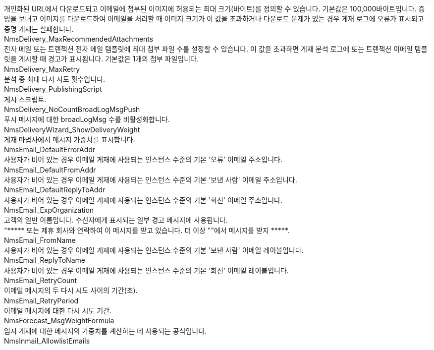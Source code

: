    <td> 개인화된 URL에서 다운로드되고 이메일에 첨부된 이미지에 허용되는 최대 크기(바이트)를 정의할 수 있습니다. 기본값은 100,000바이트입니다. 증명을 보내고 이미지를 다운로드하여 이메일을 처리할 때 이미지 크기가 이 값을 초과하거나 다운로드 문제가 있는 경우 게재 로그에 오류가 표시되고 증명 게재는 실패합니다.<br /> </td> 
  </tr> 
  <tr> 
   <td> <span class="uicontrol">NmsDelivery_MaxRecommendedAttachments</span> <br /> </td> 
   <td> 전자 메일 또는 트랜잭션 전자 메일 템플릿에 최대 첨부 파일 수를 설정할 수 있습니다. 이 값을 초과하면 게재 분석 로그에 또는 트랜잭션 이메일 템플릿을 게시할 때 경고가 표시됩니다. 기본값은 1개의 첨부 파일입니다.<br /> </td> 
  </tr> 
  <tr> 
   <td> <span class="uicontrol">NmsDelivery_MaxRetry</span> <br /> </td> 
   <td> 분석 중 최대 다시 시도 횟수입니다.<br /> </td> 
  </tr> 
  <tr> 
   <td> <span class="uicontrol">NmsDelivery_PublishingScript</span> <br /> </td> 
   <td> 게시 스크립트.<br /> </td> 
  </tr> 
  <tr> 
   <td> <span class="uicontrol">NmsDelivery_NoCountBroadLogMsgPush</span> <br /> </td> 
   <td> 푸시 메시지에 대한 broadLogMsg 수를 비활성화합니다.<br /> </td> 
  </tr> 
  <tr> 
   <td> <span class="uicontrol">NmsDeliveryWizard_ShowDeliveryWeight</span> <br /> </td> 
   <td> 게재 마법사에서 메시지 가중치를 표시합니다.<br /> </td> 
  </tr> 
  <tr> 
   <td> <span class="uicontrol">NmsEmail_DefaultErrorAddr</span> <br /> </td> 
   <td> 사용자가 비어 있는 경우 이메일 게재에 사용되는 인스턴스 수준의 기본 '오류' 이메일 주소입니다.<br /> </td> 
  </tr> 
  <tr> 
   <td> <span class="uicontrol">NmsEmail_DefaultFromAddr</span> <br /> </td> 
   <td> 사용자가 비어 있는 경우 이메일 게재에 사용되는 인스턴스 수준의 기본 '보낸 사람' 이메일 주소입니다.<br /> </td> 
  </tr> 
  <tr> 
   <td> <span class="uicontrol">NmsEmail_DefaultReplyToAddr</span> <br /> </td> 
   <td> 사용자가 비어 있는 경우 이메일 게재에 사용되는 인스턴스 수준의 기본 '회신' 이메일 주소입니다.<br /> </td> 
  </tr> 
  <tr> 
   <td> <span class="uicontrol">NmsEmail_ExpOrganization</span> <br /> </td> 
   <td> 고객의 일반 이름입니다. 수신자에게 표시되는 일부 경고 메시지에 사용됩니다.<br /> "***** 또는 제휴 회사와 연락하여 이 메시지를 받고 있습니다. 더 이상 ""에서 메시지를 받지 *****.<br /> </td> 
  </tr> 
  <tr> 
   <td> <span class="uicontrol">NmsEmail_FromName</span> <br /> </td> 
   <td> 사용자가 비어 있는 경우 이메일 게재에 사용되는 인스턴스 수준의 기본 '보낸 사람' 이메일 레이블입니다.<br /> </td> 
  </tr> 
  <tr> 
   <td> <span class="uicontrol">NmsEmail_ReplyToName</span> <br /> </td> 
   <td> 사용자가 비어 있는 경우 이메일 게재에 사용되는 인스턴스 수준의 기본 '회신' 이메일 레이블입니다.<br /> </td> 
  </tr> 
  <tr> 
   <td> <span class="uicontrol">NmsEmail_RetryCount</span> <br /> </td> 
   <td> 이메일 메시지의 두 다시 시도 사이의 기간(초).<br /> </td> 
  </tr> 
  <tr> 
   <td> <span class="uicontrol">NmsEmail_RetryPeriod</span> <br /> </td> 
   <td> 이메일 메시지에 대한 다시 시도 기간.<br /> </td> 
  </tr> 
  <tr> 
   <td> <span class="uicontrol">NmsForecast_MsgWeightFormula</span> <br /> </td> 
   <td> 임시 게재에 대한 메시지의 가중치를 계산하는 데 사용되는 공식입니다.<br /> </td> 
  </tr> 
  <tr> 
   <td> <span class="uicontrol">NmsInmail_AllowlistEmails</span> <br /> </td> 